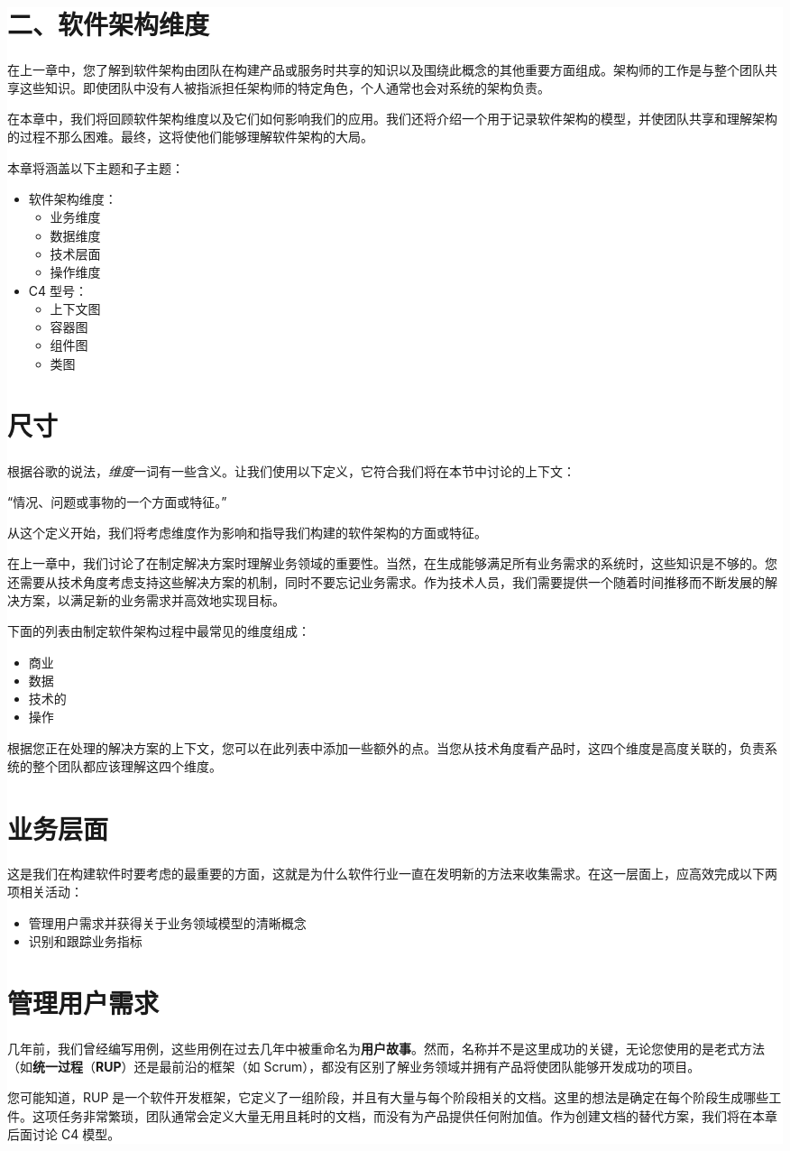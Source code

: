 # 二、软件架构维度

在上一章中，您了解到软件架构由团队在构建产品或服务时共享的知识以及围绕此概念的其他重要方面组成。架构师的工作是与整个团队共享这些知识。即使团队中没有人被指派担任架构师的特定角色，个人通常也会对系统的架构负责。

在本章中，我们将回顾软件架构维度以及它们如何影响我们的应用。我们还将介绍一个用于记录软件架构的模型，并使团队共享和理解架构的过程不那么困难。最终，这将使他们能够理解软件架构的大局。

本章将涵盖以下主题和子主题：

*   软件架构维度：
    *   业务维度
    *   数据维度
    *   技术层面
    *   操作维度
*   C4 型号：
    *   上下文图
    *   容器图
    *   组件图
    *   类图

# 尺寸

根据谷歌的说法，*维度*一词有一些含义。让我们使用以下定义，它符合我们将在本节中讨论的上下文：

“情况、问题或事物的一个方面或特征。”

从这个定义开始，我们将考虑维度作为影响和指导我们构建的软件架构的方面或特征。

在上一章中，我们讨论了在制定解决方案时理解业务领域的重要性。当然，在生成能够满足所有业务需求的系统时，这些知识是不够的。您还需要从技术角度考虑支持这些解决方案的机制，同时不要忘记业务需求。作为技术人员，我们需要提供一个随着时间推移而不断发展的解决方案，以满足新的业务需求并高效地实现目标。

下面的列表由制定软件架构过程中最常见的维度组成：

*   商业
*   数据
*   技术的
*   操作

根据您正在处理的解决方案的上下文，您可以在此列表中添加一些额外的点。当您从技术角度看产品时，这四个维度是高度关联的，负责系统的整个团队都应该理解这四个维度。

# 业务层面

这是我们在构建软件时要考虑的最重要的方面，这就是为什么软件行业一直在发明新的方法来收集需求。在这一层面上，应高效完成以下两项相关活动：

*   管理用户需求并获得关于业务领域模型的清晰概念
*   识别和跟踪业务指标

# 管理用户需求

几年前，我们曾经编写用例，这些用例在过去几年中被重命名为**用户故事**。然而，名称并不是这里成功的关键，无论您使用的是老式方法（如**统一过程**（**RUP**）还是最前沿的框架（如 Scrum），都没有区别了解业务领域并拥有产品将使团队能够开发成功的项目。

您可能知道，RUP 是一个软件开发框架，它定义了一组阶段，并且有大量与每个阶段相关的文档。这里的想法是确定在每个阶段生成哪些工件。这项任务非常繁琐，团队通常会定义大量无用且耗时的文档，而没有为产品提供任何附加值。作为创建文档的替代方案，我们将在本章后面讨论 C4 模型。
